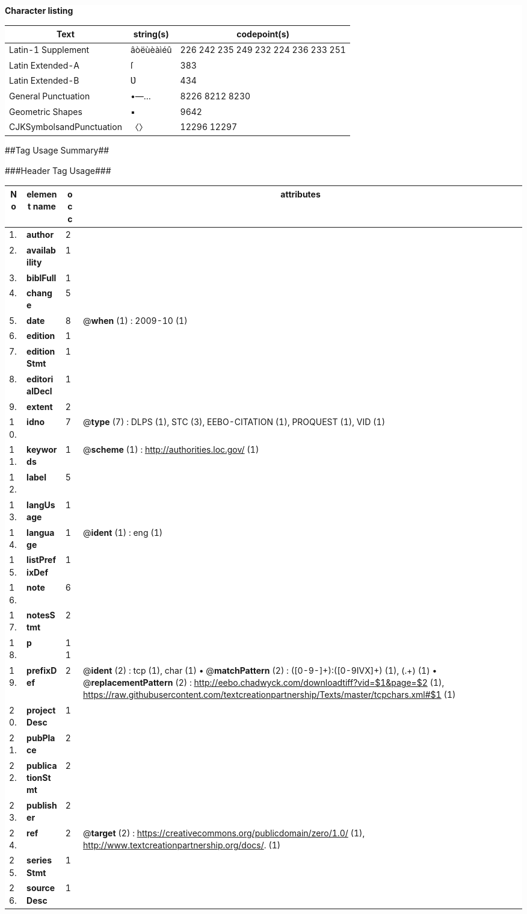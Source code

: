 **Character listing**


|Text|string(s)|codepoint(s)|
|---|---|---|
|Latin-1 Supplement|âòëùèàìéû|226 242 235 249 232 224 236 233 251|
|Latin Extended-A|ſ|383|
|Latin Extended-B|Ʋ|434|
|General Punctuation|•—…|8226 8212 8230|
|Geometric Shapes|▪|9642|
|CJKSymbolsandPunctuation|〈〉|12296 12297|

##Tag Usage Summary##

###Header Tag Usage###

|No|element name|occ|attributes|
|---|---|---|---|
|1.|__author__|2||
|2.|__availability__|1||
|3.|__biblFull__|1||
|4.|__change__|5||
|5.|__date__|8| @__when__ (1) : 2009-10 (1)|
|6.|__edition__|1||
|7.|__editionStmt__|1||
|8.|__editorialDecl__|1||
|9.|__extent__|2||
|10.|__idno__|7| @__type__ (7) : DLPS (1), STC (3), EEBO-CITATION (1), PROQUEST (1), VID (1)|
|11.|__keywords__|1| @__scheme__ (1) : http://authorities.loc.gov/ (1)|
|12.|__label__|5||
|13.|__langUsage__|1||
|14.|__language__|1| @__ident__ (1) : eng (1)|
|15.|__listPrefixDef__|1||
|16.|__note__|6||
|17.|__notesStmt__|2||
|18.|__p__|11||
|19.|__prefixDef__|2| @__ident__ (2) : tcp (1), char (1)  •  @__matchPattern__ (2) : ([0-9\-]+):([0-9IVX]+) (1), (.+) (1)  •  @__replacementPattern__ (2) : http://eebo.chadwyck.com/downloadtiff?vid=$1&page=$2 (1), https://raw.githubusercontent.com/textcreationpartnership/Texts/master/tcpchars.xml#$1 (1)|
|20.|__projectDesc__|1||
|21.|__pubPlace__|2||
|22.|__publicationStmt__|2||
|23.|__publisher__|2||
|24.|__ref__|2| @__target__ (2) : https://creativecommons.org/publicdomain/zero/1.0/ (1), http://www.textcreationpartnership.org/docs/. (1)|
|25.|__seriesStmt__|1||
|26.|__sourceDesc__|1||